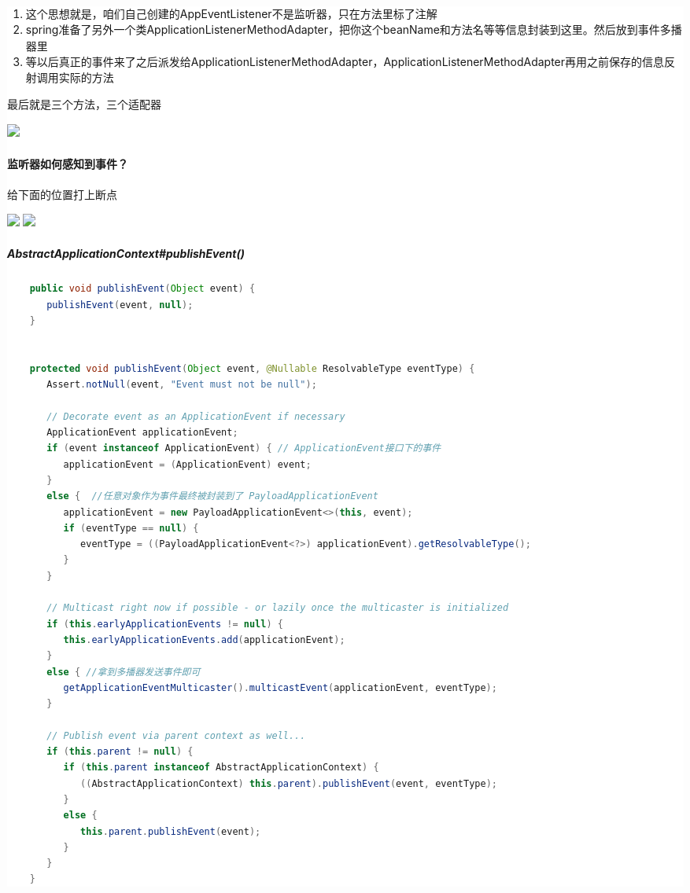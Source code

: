 1. 这个思想就是，咱们自己创建的AppEventListener不是监听器，只在方法里标了注解
2. spring准备了另外一个类ApplicationListenerMethodAdapter，把你这个beanName和方法名等等信息封装到这里。然后放到事件多播器里
3. 等以后真正的事件来了之后派发给ApplicationListenerMethodAdapter，ApplicationListenerMethodAdapter再用之前保存的信息反射调用实际的方法



最后就是三个方法，三个适配器

<img src="https://npm.elemecdn.com/youthlql@1.0.6/spring-sourcecode-v1/chapter_07/image-20211013172925798.png"  />



#### 监听器如何感知到事件？

给下面的位置打上断点

<img src="https://npm.elemecdn.com/youthlql@1.0.6/spring-sourcecode-v1/chapter_07/image-20211013173037562.png"  />



<img src="https://npm.elemecdn.com/youthlql@1.0.6/spring-sourcecode-v1/chapter_07/image-20211013173146059.png" />

##### AbstractApplicationContext#publishEvent()

```java
    public void publishEvent(Object event) {
       publishEvent(event, null);
    }


    protected void publishEvent(Object event, @Nullable ResolvableType eventType) {
       Assert.notNull(event, "Event must not be null");

       // Decorate event as an ApplicationEvent if necessary
       ApplicationEvent applicationEvent;
       if (event instanceof ApplicationEvent) { // ApplicationEvent接口下的事件
          applicationEvent = (ApplicationEvent) event;
       }
       else {  //任意对象作为事件最终被封装到了 PayloadApplicationEvent
          applicationEvent = new PayloadApplicationEvent<>(this, event);
          if (eventType == null) {
             eventType = ((PayloadApplicationEvent<?>) applicationEvent).getResolvableType();
          }
       }

       // Multicast right now if possible - or lazily once the multicaster is initialized
       if (this.earlyApplicationEvents != null) {
          this.earlyApplicationEvents.add(applicationEvent);
       }
       else { //拿到多播器发送事件即可
          getApplicationEventMulticaster().multicastEvent(applicationEvent, eventType);
       }

       // Publish event via parent context as well...
       if (this.parent != null) {
          if (this.parent instanceof AbstractApplicationContext) {
             ((AbstractApplicationContext) this.parent).publishEvent(event, eventType);
          }
          else {
             this.parent.publishEvent(event);
          }
       }
    }
```
